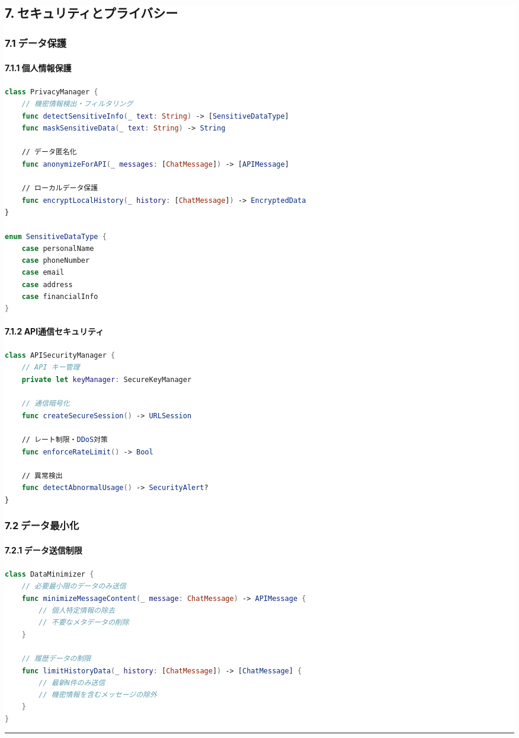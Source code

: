 
## 7. セキュリティとプライバシー

### 7.1 データ保護

#### 7.1.1 個人情報保護
```swift
class PrivacyManager {
    // 機密情報検出・フィルタリング
    func detectSensitiveInfo(_ text: String) -> [SensitiveDataType]
    func maskSensitiveData(_ text: String) -> String
    
    // データ匿名化
    func anonymizeForAPI(_ messages: [ChatMessage]) -> [APIMessage]
    
    // ローカルデータ保護
    func encryptLocalHistory(_ history: [ChatMessage]) -> EncryptedData
}

enum SensitiveDataType {
    case personalName
    case phoneNumber  
    case email
    case address
    case financialInfo
}
```

#### 7.1.2 API通信セキュリティ
```swift
class APISecurityManager {
    // API キー管理
    private let keyManager: SecureKeyManager
    
    // 通信暗号化
    func createSecureSession() -> URLSession
    
    // レート制限・DDoS対策
    func enforceRateLimit() -> Bool
    
    // 異常検出
    func detectAbnormalUsage() -> SecurityAlert?
}
```

### 7.2 データ最小化

#### 7.2.1 データ送信制限
```swift
class DataMinimizer {
    // 必要最小限のデータのみ送信
    func minimizeMessageContent(_ message: ChatMessage) -> APIMessage {
        // 個人特定情報の除去
        // 不要なメタデータの削除
    }
    
    // 履歴データの制限
    func limitHistoryData(_ history: [ChatMessage]) -> [ChatMessage] {
        // 最新N件のみ送信
        // 機密情報を含むメッセージの除外
    }
}
```

---